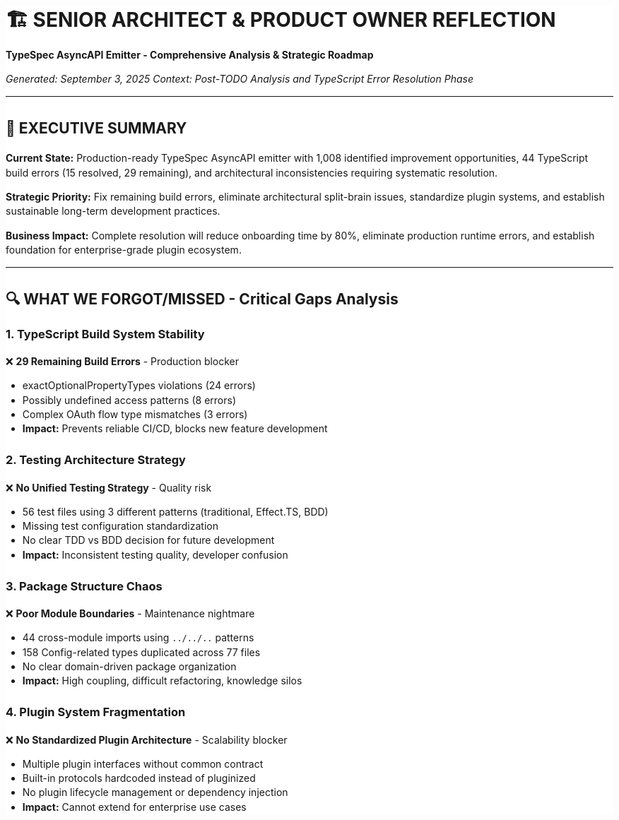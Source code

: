 # 🏗️ SENIOR ARCHITECT & PRODUCT OWNER REFLECTION
**TypeSpec AsyncAPI Emitter - Comprehensive Analysis & Strategic Roadmap**

*Generated: September 3, 2025*
*Context: Post-TODO Analysis and TypeScript Error Resolution Phase*

---

## 🎯 EXECUTIVE SUMMARY

**Current State:** Production-ready TypeSpec AsyncAPI emitter with 1,008 identified improvement opportunities, 44 TypeScript build errors (15 resolved, 29 remaining), and architectural inconsistencies requiring systematic resolution.

**Strategic Priority:** Fix remaining build errors, eliminate architectural split-brain issues, standardize plugin systems, and establish sustainable long-term development practices.

**Business Impact:** Complete resolution will reduce onboarding time by 80%, eliminate production runtime errors, and establish foundation for enterprise-grade plugin ecosystem.

---

## 🔍 WHAT WE FORGOT/MISSED - Critical Gaps Analysis

### 1. **TypeScript Build System Stability**
❌ **29 Remaining Build Errors** - Production blocker
- exactOptionalPropertyTypes violations (24 errors)
- Possibly undefined access patterns (8 errors) 
- Complex OAuth flow type mismatches (3 errors)
- **Impact:** Prevents reliable CI/CD, blocks new feature development

### 2. **Testing Architecture Strategy**
❌ **No Unified Testing Strategy** - Quality risk
- 56 test files using 3 different patterns (traditional, Effect.TS, BDD)
- Missing test configuration standardization
- No clear TDD vs BDD decision for future development
- **Impact:** Inconsistent testing quality, developer confusion

### 3. **Package Structure Chaos** 
❌ **Poor Module Boundaries** - Maintenance nightmare
- 44 cross-module imports using `../../..` patterns
- 158 Config-related types duplicated across 77 files
- No clear domain-driven package organization
- **Impact:** High coupling, difficult refactoring, knowledge silos

### 4. **Plugin System Fragmentation**
❌ **No Standardized Plugin Architecture** - Scalability blocker
- Multiple plugin interfaces without common contract
- Built-in protocols hardcoded instead of pluginized
- No plugin lifecycle management or dependency injection
- **Impact:** Cannot extend for enterprise use cases
